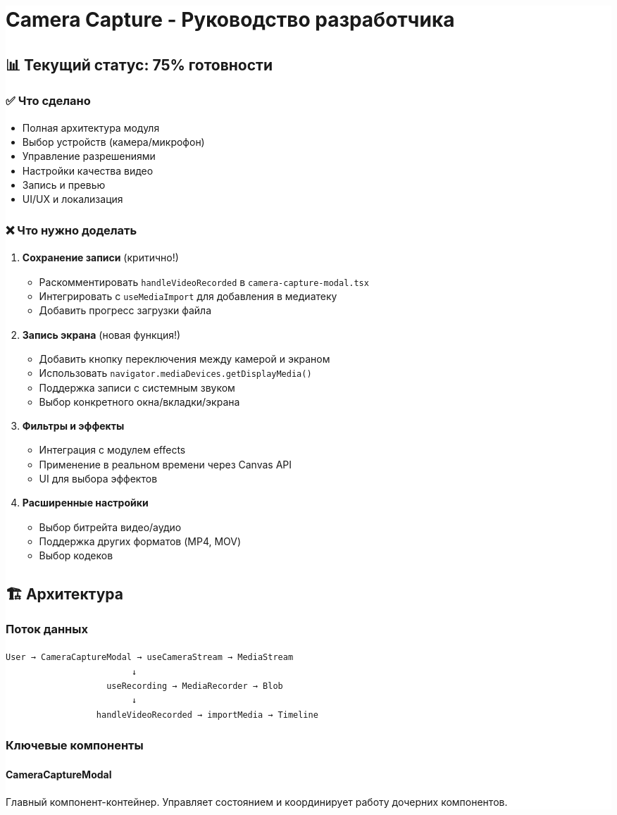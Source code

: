 # Camera Capture - Руководство разработчика

## 📊 Текущий статус: 75% готовности

### ✅ Что сделано
- Полная архитектура модуля
- Выбор устройств (камера/микрофон)
- Управление разрешениями
- Настройки качества видео
- Запись и превью
- UI/UX и локализация

### ❌ Что нужно доделать
1. **Сохранение записи** (критично!)
   - Раскомментировать `handleVideoRecorded` в `camera-capture-modal.tsx`
   - Интегрировать с `useMediaImport` для добавления в медиатеку
   - Добавить прогресс загрузки файла

2. **Запись экрана** (новая функция!)
   - Добавить кнопку переключения между камерой и экраном
   - Использовать `navigator.mediaDevices.getDisplayMedia()`
   - Поддержка записи с системным звуком
   - Выбор конкретного окна/вкладки/экрана

3. **Фильтры и эффекты**
   - Интеграция с модулем effects
   - Применение в реальном времени через Canvas API
   - UI для выбора эффектов

4. **Расширенные настройки**
   - Выбор битрейта видео/аудио
   - Поддержка других форматов (MP4, MOV)
   - Выбор кодеков

## 🏗️ Архитектура

### Поток данных
```
User → CameraCaptureModal → useCameraStream → MediaStream
                         ↓
                    useRecording → MediaRecorder → Blob
                         ↓
                  handleVideoRecorded → importMedia → Timeline
```

### Ключевые компоненты

#### CameraCaptureModal
Главный компонент-контейнер. Управляет состоянием и координирует работу дочерних компонентов.
